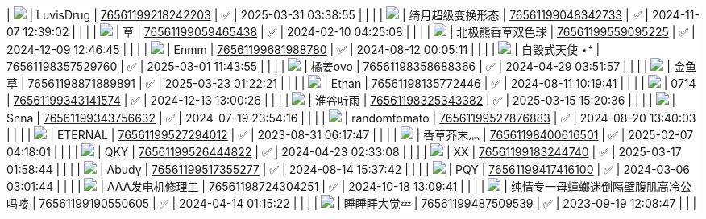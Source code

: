 | ![](https://avatars.steamstatic.com/c5bc04a93066010d632c70869001ebc1768f6b8b.jpg) | LuvisDrug                       | [76561199218242203](https://steamcommunity.com/profiles/76561199218242203/) | ✅           | 2025-03-31 03:38:55 |          |                |
| ![](https://avatars.steamstatic.com/957598faed05a572933da1e22f5a3a3e8baae3e8.jpg) | 绮月超级变换形态                        | [76561199048342733](https://steamcommunity.com/profiles/76561199048342733/) | ✅           | 2024-11-07 12:39:02 |          |                |
| ![](https://avatars.steamstatic.com/5661f16af5d732eed1f0b70018300123126908d7.jpg) | 草                               | [76561199059465438](https://steamcommunity.com/profiles/76561199059465438/) | ✅           | 2024-02-10 04:25:08 |          |                |
| ![](https://avatars.steamstatic.com/67785c319d02b4804cbc83037473b5c59fabe2a1.jpg) | 北极熊香草双色球                        | [76561199559095225](https://steamcommunity.com/profiles/76561199559095225/) | ✅           | 2024-12-09 12:46:45 |          |                |
| ![](https://avatars.steamstatic.com/86e5f0b679b3567f107301bcd91a89f34588cccd.jpg) | Enmm                            | [76561199681988780](https://steamcommunity.com/profiles/76561199681988780/) | ✅           | 2024-08-12 00:05:11 |          |                |
| ![](https://avatars.steamstatic.com/d55b1357f3cec427e5826f7863beae990390a150.jpg) | 自毁式天使 ⋆⁺                        | [76561198357529760](https://steamcommunity.com/profiles/76561198357529760/) | ✅           | 2025-03-01 11:43:55 |          |                |
| ![](https://avatars.steamstatic.com/f2eca8d585fdc2d0d5e7abd8c22437506a89642c.jpg) | 橘姜ovo                           | [76561198358688366](https://steamcommunity.com/profiles/76561198358688366/) | ✅           | 2024-04-29 03:51:57 |          |                |
| ![](https://avatars.steamstatic.com/4b668cb4786de86d3459a376eeb8a261b1a151d1.jpg) | 金鱼草                             | [76561198871889891](https://steamcommunity.com/profiles/76561198871889891/) | ✅           | 2025-03-23 01:22:21 |          |                |
| ![](https://avatars.steamstatic.com/1eb8d095cf5340aacb647cb5869f4a57cf41e8be.jpg) | Ethan                           | [76561198135772446](https://steamcommunity.com/profiles/76561198135772446/) | ✅           | 2024-08-11 10:19:41 |          |                |
| ![](https://avatars.steamstatic.com/e4c5e2ab869df41657cb2108f0d01723d0ba7ba7.jpg) | 0714                            | [76561199343141574](https://steamcommunity.com/profiles/76561199343141574/) | ✅           | 2024-12-13 13:00:26 |          |                |
| ![](https://avatars.steamstatic.com/2dde687473283e30ec8752911e1b11adc84d4670.jpg) | 淮谷听雨                            | [76561198325343382](https://steamcommunity.com/profiles/76561198325343382/) | ✅           | 2025-03-15 15:20:36 |          |                |
| ![](https://avatars.steamstatic.com/a0b86dd47613e83a6fc8e55e3e33c8f34b9dc60b.jpg) | Snna                            | [76561199343756632](https://steamcommunity.com/profiles/76561199343756632/) | ✅           | 2024-07-19 23:54:16 |          |                |
| ![](https://avatars.steamstatic.com/66e0ed99ac129c276fe7236511788d30a355c368.jpg) | randomtomato                    | [76561199527876883](https://steamcommunity.com/profiles/76561199527876883/) | ✅           | 2024-08-20 13:40:03 |          |                |
| ![](https://avatars.steamstatic.com/edea68afd57a75255af47916521ba7b4bd0174c1.jpg) | ETERNAL                         | [76561199527294012](https://steamcommunity.com/profiles/76561199527294012/) | ✅           | 2023-08-31 06:17:47 |          |                |
| ![](https://avatars.steamstatic.com/54a20f527fc0e0ae1e0fad2dc851e2d845cce509.jpg) | 香草芥末灬                           | [76561198400616501](https://steamcommunity.com/profiles/76561198400616501/) | ✅           | 2025-02-07 04:18:01 |          |                |
| ![](https://avatars.steamstatic.com/7d406a86404cb9e492ef3a1e7f25e97781d6dd1f.jpg) | QKY                             | [76561199526444822](https://steamcommunity.com/profiles/76561199526444822/) | ✅           | 2024-04-23 02:33:08 |          |                |
| ![](https://avatars.steamstatic.com/8257abe7d9202f99594e65bd6776211b7cbcd25a.jpg) | XX                              | [76561199183244740](https://steamcommunity.com/profiles/76561199183244740/) | ✅           | 2025-03-17 01:58:44 |          |                |
| ![](https://avatars.steamstatic.com/cd767560225041dd4a48103b849c42db1bbca233.jpg) | Abudy                           | [76561199517355277](https://steamcommunity.com/profiles/76561199517355277/) | ✅           | 2024-08-14 15:37:42 |          |                |
| ![](https://avatars.steamstatic.com/dcfb8a4603a787b4481d40aa02d098061e005428.jpg) | PQY                             | [76561199417416100](https://steamcommunity.com/profiles/76561199417416100/) | ✅           | 2024-03-06 03:01:44 |          |                |
| ![](https://avatars.steamstatic.com/40b018e64cd43874bb87bb7b5f4470ac7b728cba.jpg) | AAA发电机修理工                       | [76561198724304251](https://steamcommunity.com/profiles/76561198724304251/) | ✅           | 2024-10-18 13:09:41 |          |                |
| ![](https://avatars.steamstatic.com/71ec1f321c94d97c39660d63eb9abf2b1376a466.jpg) | 纯情专一母蟑螂迷倒隔壁腹肌高冷公吗喽              | [76561199190550605](https://steamcommunity.com/profiles/76561199190550605/) | ✅           | 2024-04-14 01:15:22 |          |                |
| ![](https://avatars.steamstatic.com/e8ebfa82564f8f6f2b6d80bfee763f72898bf221.jpg) | 睡睡睡大觉💤                          | [76561199487509539](https://steamcommunity.com/profiles/76561199487509539/) | ✅           | 2023-09-19 12:08:47 |          |                |